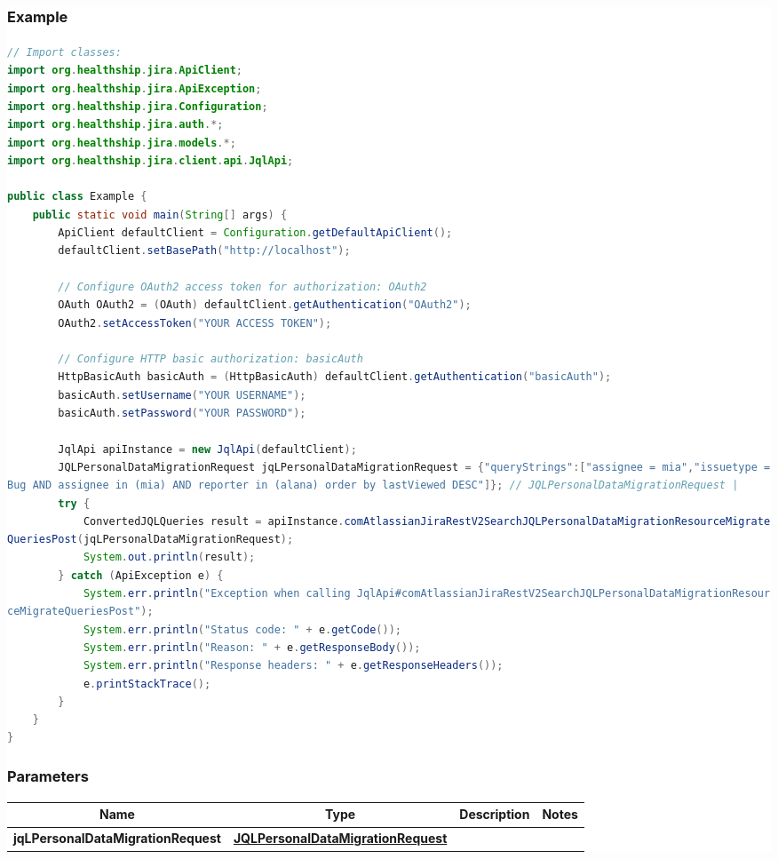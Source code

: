### Example

```java
// Import classes:
import org.healthship.jira.ApiClient;
import org.healthship.jira.ApiException;
import org.healthship.jira.Configuration;
import org.healthship.jira.auth.*;
import org.healthship.jira.models.*;
import org.healthship.jira.client.api.JqlApi;

public class Example {
    public static void main(String[] args) {
        ApiClient defaultClient = Configuration.getDefaultApiClient();
        defaultClient.setBasePath("http://localhost");
        
        // Configure OAuth2 access token for authorization: OAuth2
        OAuth OAuth2 = (OAuth) defaultClient.getAuthentication("OAuth2");
        OAuth2.setAccessToken("YOUR ACCESS TOKEN");

        // Configure HTTP basic authorization: basicAuth
        HttpBasicAuth basicAuth = (HttpBasicAuth) defaultClient.getAuthentication("basicAuth");
        basicAuth.setUsername("YOUR USERNAME");
        basicAuth.setPassword("YOUR PASSWORD");

        JqlApi apiInstance = new JqlApi(defaultClient);
        JQLPersonalDataMigrationRequest jqLPersonalDataMigrationRequest = {"queryStrings":["assignee = mia","issuetype = Bug AND assignee in (mia) AND reporter in (alana) order by lastViewed DESC"]}; // JQLPersonalDataMigrationRequest | 
        try {
            ConvertedJQLQueries result = apiInstance.comAtlassianJiraRestV2SearchJQLPersonalDataMigrationResourceMigrateQueriesPost(jqLPersonalDataMigrationRequest);
            System.out.println(result);
        } catch (ApiException e) {
            System.err.println("Exception when calling JqlApi#comAtlassianJiraRestV2SearchJQLPersonalDataMigrationResourceMigrateQueriesPost");
            System.err.println("Status code: " + e.getCode());
            System.err.println("Reason: " + e.getResponseBody());
            System.err.println("Response headers: " + e.getResponseHeaders());
            e.printStackTrace();
        }
    }
}
```

### Parameters


Name | Type | Description  | Notes
------------- | ------------- | ------------- | -------------
 **jqLPersonalDataMigrationRequest** | [**JQLPersonalDataMigrationRequest**](JQLPersonalDataMigrationRequest.md)|  |
